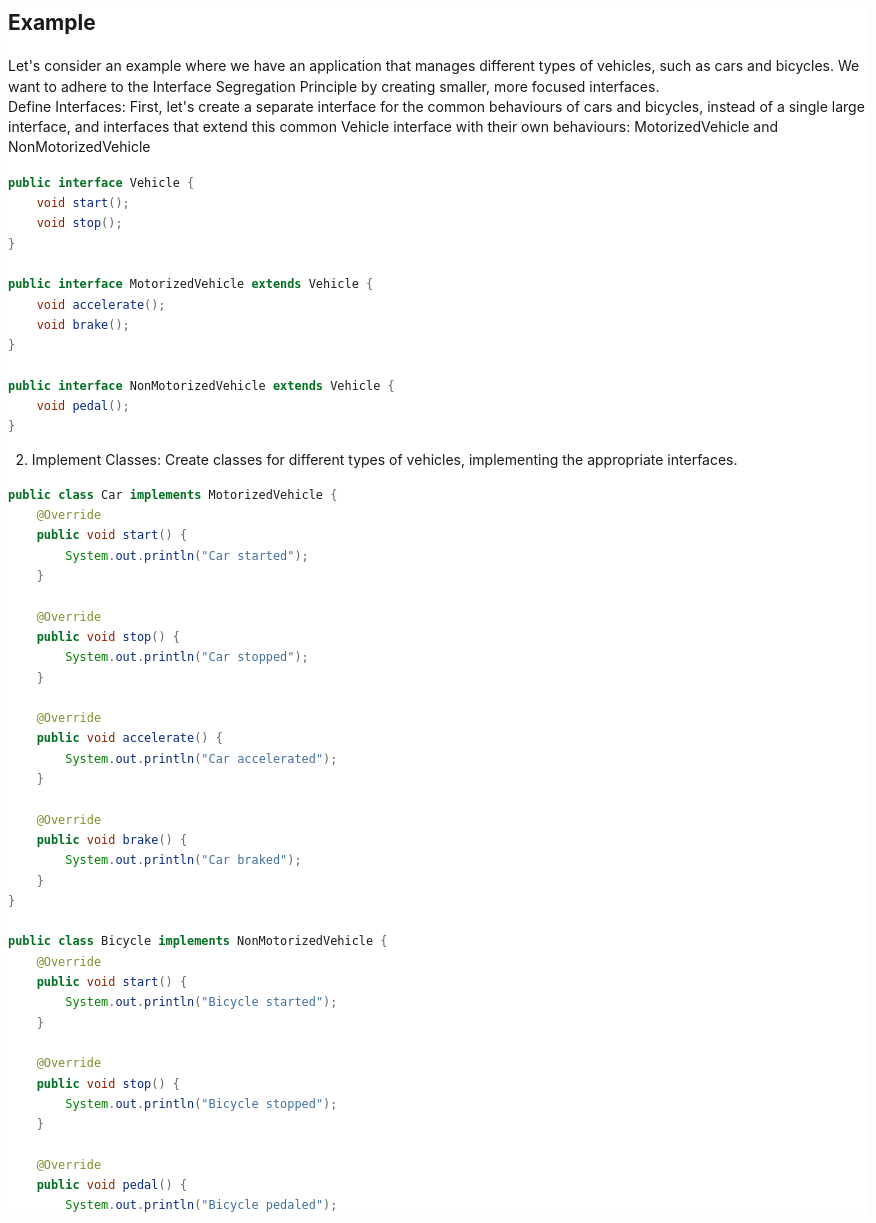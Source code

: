 ## Example
Let's consider an example where we have an application that manages different types of vehicles, such as cars and bicycles. We want to adhere to the Interface Segregation Principle by creating smaller, more focused interfaces.
<br>Define Interfaces: First, let's create a separate interface for the common behaviours of cars and bicycles, instead of a single large interface, and interfaces that extend this common Vehicle interface with their own behaviours: MotorizedVehicle and NonMotorizedVehicle

```java
public interface Vehicle {
    void start();
    void stop();
}

public interface MotorizedVehicle extends Vehicle {
    void accelerate();
    void brake();
}

public interface NonMotorizedVehicle extends Vehicle {
    void pedal();
}
```

2. Implement Classes: Create classes for different types of vehicles, implementing the appropriate interfaces.<br>

```java
public class Car implements MotorizedVehicle {
    @Override
    public void start() {
        System.out.println("Car started");
    }

    @Override
    public void stop() {
        System.out.println("Car stopped");
    }

    @Override
    public void accelerate() {
        System.out.println("Car accelerated");
    }

    @Override
    public void brake() {
        System.out.println("Car braked");
    }
}

public class Bicycle implements NonMotorizedVehicle {
    @Override
    public void start() {
        System.out.println("Bicycle started");
    }

    @Override
    public void stop() {
        System.out.println("Bicycle stopped");
    }

    @Override
    public void pedal() {
        System.out.println("Bicycle pedaled");
```
